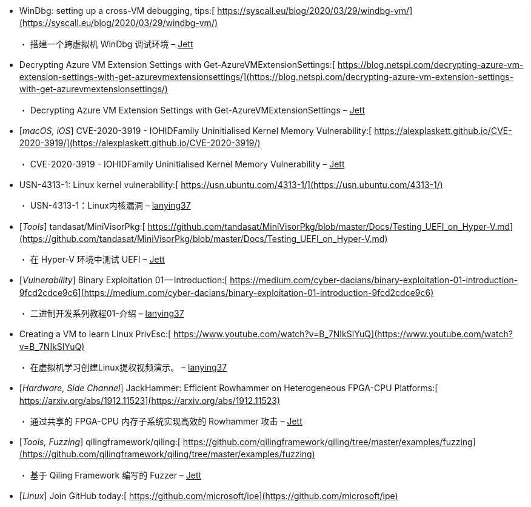 * WinDbg: setting up a cross-VM debugging, tips:[
  https://syscall.eu/blog/2020/03/29/windbg-vm/](https://syscall.eu/blog/2020/03/29/windbg-vm/)

  ・ 搭建一个跨虚拟机 WinDbg 调试环境 – [Jett](https://sec.today/user/8b825634-50dd-43e3-a401-88096c2f8709/pushes/)

* Decrypting Azure VM Extension Settings with Get-AzureVMExtensionSettings:[
  https://blog.netspi.com/decrypting-azure-vm-extension-settings-with-get-azurevmextensionsettings/](https://blog.netspi.com/decrypting-azure-vm-extension-settings-with-get-azurevmextensionsettings/)

  ・ Decrypting Azure VM Extension Settings with Get-AzureVMExtensionSettings – [Jett](https://sec.today/user/8b825634-50dd-43e3-a401-88096c2f8709/pushes/)

* [*macOS, iOS*] CVE-2020-3919 - IOHIDFamily Uninitialised Kernel Memory Vulnerability:[
  https://alexplaskett.github.io/CVE-2020-3919/](https://alexplaskett.github.io/CVE-2020-3919/)

  ・ CVE-2020-3919 - IOHIDFamily Uninitialised Kernel Memory Vulnerability – [Jett](https://sec.today/user/8b825634-50dd-43e3-a401-88096c2f8709/pushes/)

* USN-4313-1: Linux kernel vulnerability:[
  https://usn.ubuntu.com/4313-1/](https://usn.ubuntu.com/4313-1/)

  ・ USN-4313-1：Linux内核漏洞 – [lanying37](https://sec.today/user/8eb60fcc-f278-42e6-a76f-46a845ee9865/pushes/)

* [*Tools*] tandasat/MiniVisorPkg:[
  https://github.com/tandasat/MiniVisorPkg/blob/master/Docs/Testing_UEFI_on_Hyper-V.md](https://github.com/tandasat/MiniVisorPkg/blob/master/Docs/Testing_UEFI_on_Hyper-V.md)

  ・ 在 Hyper-V 环境中测试 UEFI – [Jett](https://sec.today/user/8b825634-50dd-43e3-a401-88096c2f8709/pushes/)

* [*Vulnerability*] Binary Exploitation 01 — Introduction:[
  https://medium.com/cyber-dacians/binary-exploitation-01-introduction-9fcd2cdce9c6](https://medium.com/cyber-dacians/binary-exploitation-01-introduction-9fcd2cdce9c6)

  ・ 二进制开发系列教程01-介绍 – [lanying37](https://sec.today/user/8eb60fcc-f278-42e6-a76f-46a845ee9865/pushes/)

* Creating a VM to learn Linux PrivEsc:[
  https://www.youtube.com/watch?v=B_7NIkSlYuQ](https://www.youtube.com/watch?v=B_7NIkSlYuQ)

  ・ 在虚拟机学习创建Linux提权视频演示。 – [lanying37](https://sec.today/user/8eb60fcc-f278-42e6-a76f-46a845ee9865/pushes/)

* [*Hardware, Side Channel*] JackHammer: Efficient Rowhammer on Heterogeneous FPGA-CPU Platforms:[
  https://arxiv.org/abs/1912.11523](https://arxiv.org/abs/1912.11523)

  ・ 通过共享的 FPGA-CPU 内存子系统实现高效的 Rowhammer 攻击 – [Jett](https://sec.today/user/8b825634-50dd-43e3-a401-88096c2f8709/pushes/)

* [*Tools, Fuzzing*] qilingframework/qiling:[
  https://github.com/qilingframework/qiling/tree/master/examples/fuzzing](https://github.com/qilingframework/qiling/tree/master/examples/fuzzing)

  ・ 基于 Qiling Framework 编写的 Fuzzer – [Jett](https://sec.today/user/8b825634-50dd-43e3-a401-88096c2f8709/pushes/)

* [*Linux*] Join GitHub today:[
  https://github.com/microsoft/ipe](https://github.com/microsoft/ipe)

